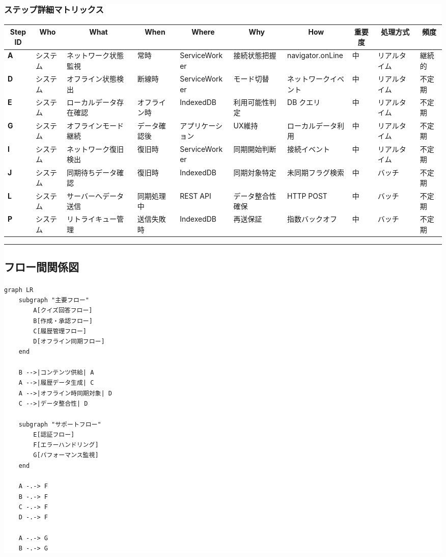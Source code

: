 ### ステップ詳細マトリックス

| Step ID | Who | What | When | Where | Why | How | 重要度 | 処理方式 | 頻度 |
|---------|-----|------|------|-------|-----|-----|--------|----------|------|
| **A** | システム | ネットワーク状態監視 | 常時 | ServiceWorker | 接続状態把握 | navigator.onLine | 中 | リアルタイム | 継続的 |
| **D** | システム | オフライン状態検出 | 断線時 | ServiceWorker | モード切替 | ネットワークイベント | 中 | リアルタイム | 不定期 |
| **E** | システム | ローカルデータ存在確認 | オフライン時 | IndexedDB | 利用可能性判定 | DB クエリ | 中 | リアルタイム | 不定期 |
| **G** | システム | オフラインモード継続 | データ確認後 | アプリケーション | UX維持 | ローカルデータ利用 | 中 | リアルタイム | 不定期 |
| **I** | システム | ネットワーク復旧検出 | 復旧時 | ServiceWorker | 同期開始判断 | 接続イベント | 中 | リアルタイム | 不定期 |
| **J** | システム | 同期待ちデータ確認 | 復旧時 | IndexedDB | 同期対象特定 | 未同期フラグ検索 | 中 | バッチ | 不定期 |
| **L** | システム | サーバーへデータ送信 | 同期処理中 | REST API | データ整合性確保 | HTTP POST | 中 | バッチ | 不定期 |
| **P** | システム | リトライキュー管理 | 送信失敗時 | IndexedDB | 再送保証 | 指数バックオフ | 中 | バッチ | 不定期 |

---

## フロー間関係図

```mermaid
graph LR
    subgraph "主要フロー"
        A[クイズ回答フロー]
        B[作成・承認フロー]
        C[履歴管理フロー]
        D[オフライン同期フロー]
    end
    
    B -->|コンテンツ供給| A
    A -->|履歴データ生成| C
    A -->|オフライン時同期対象| D
    C -->|データ整合性| D
    
    subgraph "サポートフロー"
        E[認証フロー]
        F[エラーハンドリング]
        G[パフォーマンス監視]
    end
    
    A -.-> F
    B -.-> F
    C -.-> F
    D -.-> F
    
    A -.-> G
    B -.-> G
```
